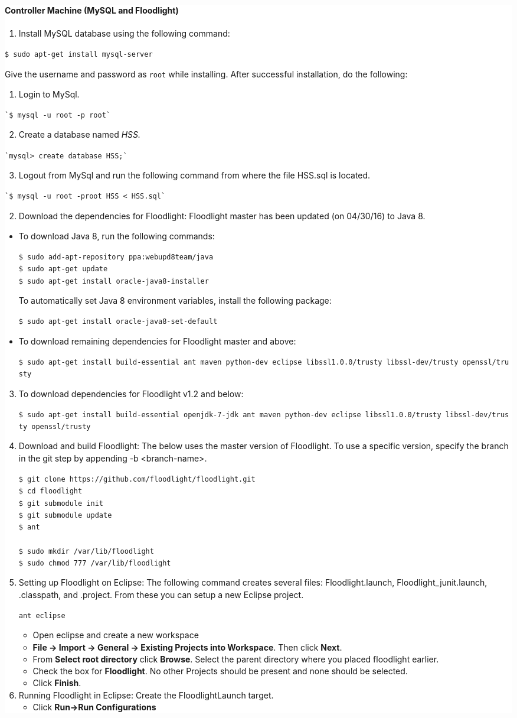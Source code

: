 #### Controller Machine (MySQL and Floodlight) ####
1. Install MySQL database using the following command:<br/>
  ```
  $ sudo apt-get install mysql-server
  ```
  Give the username and password as `root` while installing. After successful installation, do the following:
  1. Login to MySql.

    `$ mysql -u root -p root`
  2. Create a database named *HSS.*

    `mysql> create database HSS;`
  3. Logout from MySql and run the following command from where the file HSS.sql is located.

    `$ mysql -u root -proot HSS < HSS.sql`
2. Download the dependencies for Floodlight: Floodlight master has been updated (on 04/30/16) to Java 8.
  * To download Java 8, run the following commands:
    ```
    $ sudo add-apt-repository ppa:webupd8team/java
    $ sudo apt-get update
    $ sudo apt-get install oracle-java8-installer
    ```

    To automatically set Java 8 environment variables, install the following package:<br/>
    ```
    $ sudo apt-get install oracle-java8-set-default
    ```
  * To download remaining dependencies for Floodlight master and above:<br/>
    ```
    $ sudo apt-get install build-essential ant maven python-dev eclipse libssl1.0.0/trusty libssl-dev/trusty openssl/trusty
    ```  
3. To download dependencies for Floodlight v1.2 and below:<br/>
    ```
    $ sudo apt-get install build-essential openjdk-7-jdk ant maven python-dev eclipse libssl1.0.0/trusty libssl-dev/trusty openssl/trusty
    ```
4. Download and build Floodlight: The below uses the master version of Floodlight. To use a specific version, specify the branch in the git step by appending -b &lt;branch-name&gt;.
    ```
    $ git clone https://github.com/floodlight/floodlight.git
    $ cd floodlight
    $ git submodule init
    $ git submodule update
    $ ant

    $ sudo mkdir /var/lib/floodlight
    $ sudo chmod 777 /var/lib/floodlight
    ```
5. Setting up Floodlight on Eclipse: The following command creates several files: Floodlight.launch, Floodlight_junit.launch, .classpath, and .project. From these you can setup a new Eclipse project.<br/>
    ```
    ant eclipse
    ```
    * Open eclipse and create a new workspace
    * **File -> Import -> General -> Existing Projects into Workspace**. Then click **Next**.
    * From **Select root directory** click **Browse**. Select the parent directory where you placed floodlight earlier.
    * Check the box for **Floodlight**. No other Projects should be present and none should be selected.
    * Click **Finish**.
6. Running Floodlight in Eclipse: Create the FloodlightLaunch target.
    * Click **Run->Run Configurations**